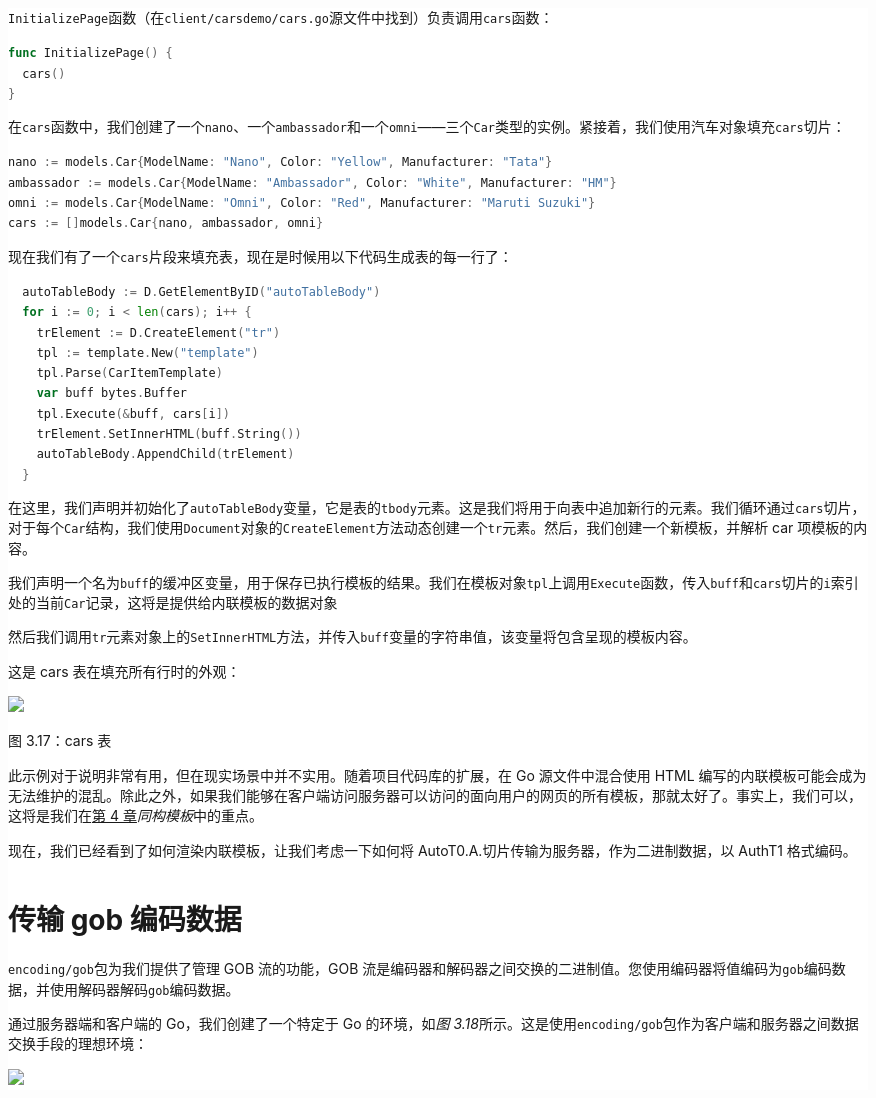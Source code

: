 `InitializePage`函数（在`client/carsdemo/cars.go`源文件中找到）负责调用`cars`函数：

```go
func InitializePage() {
  cars()
}
```

在`cars`函数中，我们创建了一个`nano`、一个`ambassador`和一个`omni`——三个`Car`类型的实例。紧接着，我们使用汽车对象填充`cars`切片：

```go
nano := models.Car{ModelName: "Nano", Color: "Yellow", Manufacturer: "Tata"}
ambassador := models.Car{ModelName: "Ambassador", Color: "White", Manufacturer: "HM"}
omni := models.Car{ModelName: "Omni", Color: "Red", Manufacturer: "Maruti Suzuki"}
cars := []models.Car{nano, ambassador, omni}
```

现在我们有了一个`cars`片段来填充表，现在是时候用以下代码生成表的每一行了：

```go
  autoTableBody := D.GetElementByID("autoTableBody")
  for i := 0; i < len(cars); i++ {
    trElement := D.CreateElement("tr")
    tpl := template.New("template")
    tpl.Parse(CarItemTemplate)
    var buff bytes.Buffer
    tpl.Execute(&buff, cars[i])
    trElement.SetInnerHTML(buff.String())
    autoTableBody.AppendChild(trElement)
  }
```

在这里，我们声明并初始化了`autoTableBody`变量，它是表的`tbody`元素。这是我们将用于向表中追加新行的元素。我们循环通过`cars`切片，对于每个`Car`结构，我们使用`Document`对象的`CreateElement`方法动态创建一个`tr`元素。然后，我们创建一个新模板，并解析 car 项模板的内容。

我们声明一个名为`buff`的缓冲区变量，用于保存已执行模板的结果。我们在模板对象`tpl`上调用`Execute`函数，传入`buff`和`cars`切片的`i`索引处的当前`Car`记录，这将是提供给内联模板的数据对象

然后我们调用`tr`元素对象上的`SetInnerHTML`方法，并传入`buff`变量的字符串值，该变量将包含呈现的模板内容。

这是 cars 表在填充所有行时的外观：

![](img/a5cb151a-e871-42ea-9bd8-f2ebbe2f98d9.png)

图 3.17：cars 表

此示例对于说明非常有用，但在现实场景中并不实用。随着项目代码库的扩展，在 Go 源文件中混合使用 HTML 编写的内联模板可能会成为无法维护的混乱。除此之外，如果我们能够在客户端访问服务器可以访问的面向用户的网页的所有模板，那就太好了。事实上，我们可以，这将是我们在[第 4 章](04.html)*同构模板*中的重点。

现在，我们已经看到了如何渲染内联模板，让我们考虑一下如何将 AutoT0.A.切片传输为服务器，作为二进制数据，以 AuthT1 格式编码。

# 传输 gob 编码数据

`encoding/gob`包为我们提供了管理 GOB 流的功能，GOB 流是编码器和解码器之间交换的二进制值。您使用编码器将值编码为`gob`编码数据，并使用解码器解码`gob`编码数据。

通过服务器端和客户端的 Go，我们创建了一个特定于 Go 的环境，如*图 3.18*所示。这是使用`encoding/gob`包作为客户端和服务器之间数据交换手段的理想环境：

![](img/948fb981-58cf-4b2a-b0ff-e74256d19245.png)
